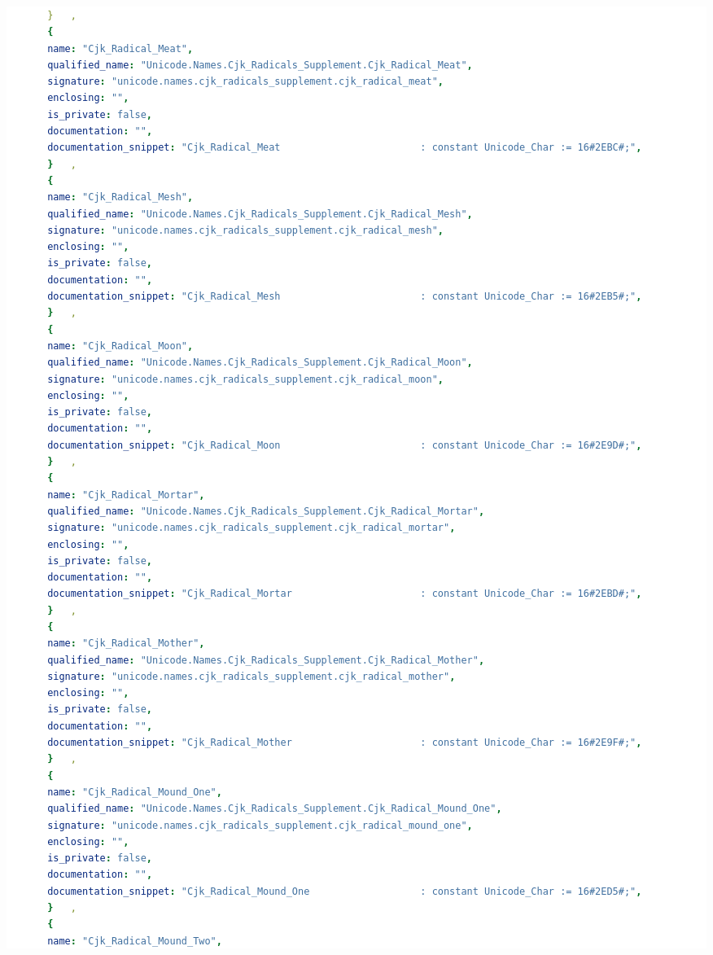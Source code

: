 ```yaml
       }   ,
       {
       name: "Cjk_Radical_Meat",
       qualified_name: "Unicode.Names.Cjk_Radicals_Supplement.Cjk_Radical_Meat",
       signature: "unicode.names.cjk_radicals_supplement.cjk_radical_meat",
       enclosing: "",
       is_private: false,
       documentation: "",
       documentation_snippet: "Cjk_Radical_Meat                        : constant Unicode_Char := 16#2EBC#;",
       }   ,
       {
       name: "Cjk_Radical_Mesh",
       qualified_name: "Unicode.Names.Cjk_Radicals_Supplement.Cjk_Radical_Mesh",
       signature: "unicode.names.cjk_radicals_supplement.cjk_radical_mesh",
       enclosing: "",
       is_private: false,
       documentation: "",
       documentation_snippet: "Cjk_Radical_Mesh                        : constant Unicode_Char := 16#2EB5#;",
       }   ,
       {
       name: "Cjk_Radical_Moon",
       qualified_name: "Unicode.Names.Cjk_Radicals_Supplement.Cjk_Radical_Moon",
       signature: "unicode.names.cjk_radicals_supplement.cjk_radical_moon",
       enclosing: "",
       is_private: false,
       documentation: "",
       documentation_snippet: "Cjk_Radical_Moon                        : constant Unicode_Char := 16#2E9D#;",
       }   ,
       {
       name: "Cjk_Radical_Mortar",
       qualified_name: "Unicode.Names.Cjk_Radicals_Supplement.Cjk_Radical_Mortar",
       signature: "unicode.names.cjk_radicals_supplement.cjk_radical_mortar",
       enclosing: "",
       is_private: false,
       documentation: "",
       documentation_snippet: "Cjk_Radical_Mortar                      : constant Unicode_Char := 16#2EBD#;",
       }   ,
       {
       name: "Cjk_Radical_Mother",
       qualified_name: "Unicode.Names.Cjk_Radicals_Supplement.Cjk_Radical_Mother",
       signature: "unicode.names.cjk_radicals_supplement.cjk_radical_mother",
       enclosing: "",
       is_private: false,
       documentation: "",
       documentation_snippet: "Cjk_Radical_Mother                      : constant Unicode_Char := 16#2E9F#;",
       }   ,
       {
       name: "Cjk_Radical_Mound_One",
       qualified_name: "Unicode.Names.Cjk_Radicals_Supplement.Cjk_Radical_Mound_One",
       signature: "unicode.names.cjk_radicals_supplement.cjk_radical_mound_one",
       enclosing: "",
       is_private: false,
       documentation: "",
       documentation_snippet: "Cjk_Radical_Mound_One                   : constant Unicode_Char := 16#2ED5#;",
       }   ,
       {
       name: "Cjk_Radical_Mound_Two",
```